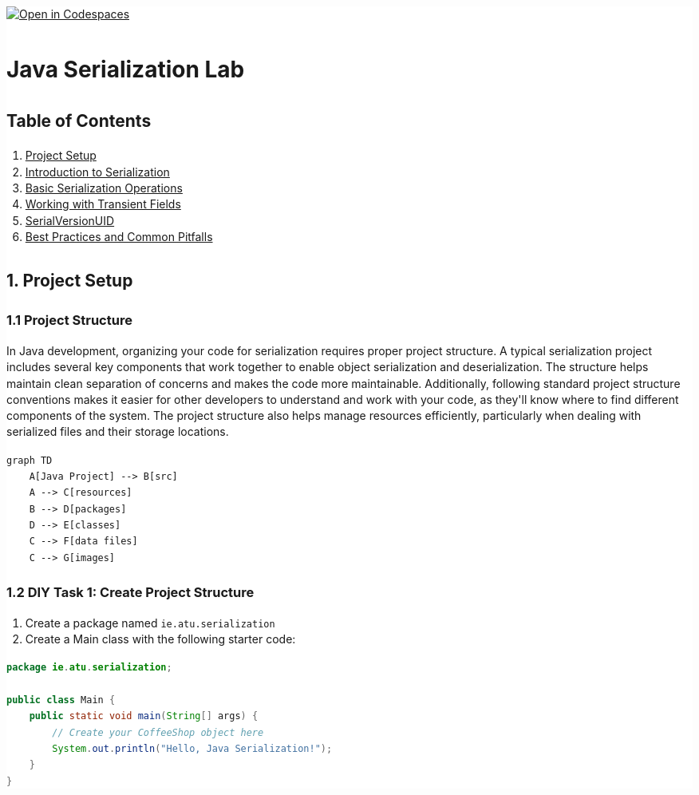 [![Open in Codespaces](https://classroom.github.com/assets/launch-codespace-2972f46106e565e64193e422d61a12cf1da4916b45550586e14ef0a7c637dd04.svg)](https://classroom.github.com/open-in-codespaces?assignment_repo_id=17195348)
# Java Serialization Lab

## Table of Contents

1. [Project Setup](#1-project-setup)
2. [Introduction to Serialization](#2-introduction-to-serialization)
3. [Basic Serialization Operations](#3-basic-serialization-operations)
4. [Working with Transient Fields](#4-working-with-transient-fields)
5. [SerialVersionUID](#5-serialversionuid)
6. [Best Practices and Common Pitfalls](#6-best-practices-and-common-pitfalls)

## 1. Project Setup

### 1.1 Project Structure

In Java development, organizing your code for serialization requires proper project structure. A typical serialization project includes several key components that work together to enable object serialization and deserialization. The structure helps maintain clean separation of concerns and makes the code more maintainable. Additionally, following standard project structure conventions makes it easier for other developers to understand and work with your code, as they'll know where to find different components of the system.
The project structure also helps manage resources efficiently, particularly when dealing with serialized files and their storage locations.  

```mermaid
graph TD
    A[Java Project] --> B[src]
    A --> C[resources]
    B --> D[packages]
    D --> E[classes]
    C --> F[data files]
    C --> G[images]
```

### 1.2 DIY Task 1: Create Project Structure

1. Create a package named `ie.atu.serialization`
2. Create a Main class with the following starter code:

```java
package ie.atu.serialization;

public class Main {
    public static void main(String[] args) {
        // Create your CoffeeShop object here
        System.out.println("Hello, Java Serialization!");
    }
}
```
